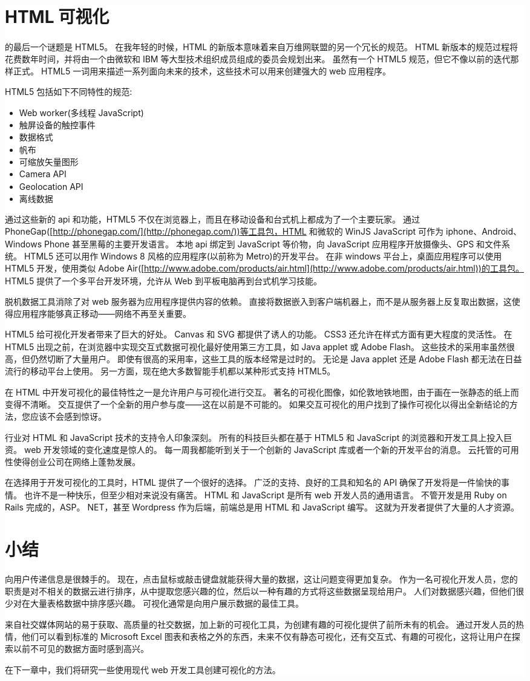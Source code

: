# HTML 可视化

的最后一个谜题是 HTML5。 在我年轻的时候，HTML 的新版本意味着来自万维网联盟的另一个冗长的规范。 HTML 新版本的规范过程将花费数年时间，并将由一个由微软和 IBM 等大型技术组织成员组成的委员会规划出来。 虽然有一个 HTML5 规范，但它不像以前的迭代那样正式。 HTML5 一词用来描述一系列面向未来的技术，这些技术可以用来创建强大的 web 应用程序。

HTML5 包括如下不同特性的规范:

*   Web worker(多线程 JavaScript)
*   触屏设备的触控事件
*   数据格式
*   帆布
*   可缩放矢量图形
*   Camera API
*   Geolocation API
*   离线数据

通过这些新的 api 和功能，HTML5 不仅在浏览器上，而且在移动设备和台式机上都成为了一个主要玩家。 通过PhoneGap([http://phonegap.com/](http://phonegap.com/))等工具包，HTML 和微软的 WinJS JavaScript 可作为 iphone、Android、Windows Phone 甚至黑莓的主要开发语言。 本地 api 绑定到 JavaScript 等价物，向 JavaScript 应用程序开放摄像头、GPS 和文件系统。 HTML5 还可以用作 Windows 8 风格的应用程序(以前称为 Metro)的开发平台。 在非 windows 平台上，桌面应用程序可以使用 HTML5 开发，使用类似 Adobe Air([http://www.adobe.com/products/air.html](http://www.adobe.com/products/air.html))的工具包。 HTML5 提供了一个多平台开发环境，允许从 Web 到平板电脑再到台式机学习技能。

脱机数据工具消除了对 web 服务器为应用程序提供内容的依赖。 直接将数据嵌入到客户端机器上，而不是从服务器上反复取出数据，这使得应用程序能够真正移动——网络不再至关重要。

HTML5 给可视化开发者带来了巨大的好处。 Canvas 和 SVG 都提供了诱人的功能。 CSS3 还允许在样式方面有更大程度的灵活性。 在 HTML5 出现之前，在浏览器中实现交互式数据可视化最好使用第三方工具，如 Java applet 或 Adobe Flash。 这些技术的采用率虽然很高，但仍然切断了大量用户。 即使有很高的采用率，这些工具的版本经常是过时的。 无论是 Java applet 还是 Adobe Flash 都无法在日益流行的移动平台上使用。 另一方面，现在绝大多数智能手机都以某种形式支持 HTML5。

在 HTML 中开发可视化的最佳特性之一是允许用户与可视化进行交互。 著名的可视化图像，如伦敦地铁地图，由于画在一张静态的纸上而变得不清晰。 交互提供了一个全新的用户参与度——这在以前是不可能的。 如果交互可视化的用户找到了操作可视化以得出全新结论的方法，您应该不会感到惊讶。

行业对 HTML 和 JavaScript 技术的支持令人印象深刻。 所有的科技巨头都在基于 HTML5 和 JavaScript 的浏览器和开发工具上投入巨资。 web 开发领域的变化速度是惊人的。 每一周我都能听到关于一个创新的 JavaScript 库或者一个新的开发平台的消息。 云托管的可用性使得创业公司在网络上蓬勃发展。

在选择用于开发可视化的工具时，HTML 提供了一个很好的选择。 广泛的支持、良好的工具和知名的 API 确保了开发将是一件愉快的事情。 也许不是一种快乐，但至少相对来说没有痛苦。 HTML 和 JavaScript 是所有 web 开发人员的通用语言。 不管开发是用 Ruby on Rails 完成的，ASP。 NET，甚至 Wordpress 作为后端，前端总是用 HTML 和 JavaScript 编写。 这就为开发者提供了大量的人才资源。

# 小结

向用户传递信息是很棘手的。 现在，点击鼠标或敲击键盘就能获得大量的数据，这让问题变得更加复杂。 作为一名可视化开发人员，您的职责是对不相关的数据云进行排序，从中提取您感兴趣的位，然后以一种有趣的方式将这些数据呈现给用户。 人们对数据感兴趣，但他们很少对在大量表格数据中排序感兴趣。 可视化通常是向用户展示数据的最佳工具。

来自社交媒体网站的易于获取、高质量的社交数据，加上新的可视化工具，为创建有趣的可视化提供了前所未有的机会。 通过开发人员的热情，他们可以看到标准的 Microsoft Excel 图表和表格之外的东西，未来不仅有静态可视化，还有交互式、有趣的可视化，这将让用户在探索以前不可见的数据方面时感到高兴。

在下一章中，我们将研究一些使用现代 web 开发工具创建可视化的方法。